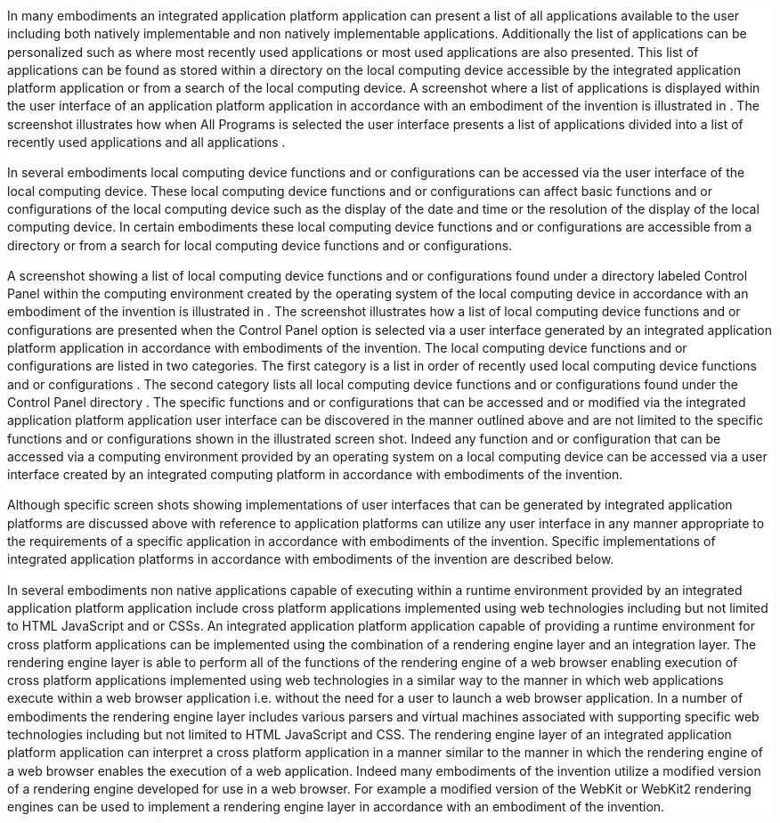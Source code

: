 In many embodiments an integrated application platform application can present a list of all applications available to the user including both natively implementable and non natively implementable applications. Additionally the list of applications can be personalized such as where most recently used applications or most used applications are also presented. This list of applications can be found as stored within a directory on the local computing device accessible by the integrated application platform application or from a search of the local computing device. A screenshot where a list of applications is displayed within the user interface of an application platform application in accordance with an embodiment of the invention is illustrated in . The screenshot illustrates how when All Programs is selected the user interface presents a list of applications divided into a list of recently used applications and all applications .

In several embodiments local computing device functions and or configurations can be accessed via the user interface of the local computing device. These local computing device functions and or configurations can affect basic functions and or configurations of the local computing device such as the display of the date and time or the resolution of the display of the local computing device. In certain embodiments these local computing device functions and or configurations are accessible from a directory or from a search for local computing device functions and or configurations.

A screenshot showing a list of local computing device functions and or configurations found under a directory labeled Control Panel within the computing environment created by the operating system of the local computing device in accordance with an embodiment of the invention is illustrated in . The screenshot illustrates how a list of local computing device functions and or configurations are presented when the Control Panel option is selected via a user interface generated by an integrated application platform application in accordance with embodiments of the invention. The local computing device functions and or configurations are listed in two categories. The first category is a list in order of recently used local computing device functions and or configurations . The second category lists all local computing device functions and or configurations found under the Control Panel directory . The specific functions and or configurations that can be accessed and or modified via the integrated application platform application user interface can be discovered in the manner outlined above and are not limited to the specific functions and or configurations shown in the illustrated screen shot. Indeed any function and or configuration that can be accessed via a computing environment provided by an operating system on a local computing device can be accessed via a user interface created by an integrated computing platform in accordance with embodiments of the invention.

Although specific screen shots showing implementations of user interfaces that can be generated by integrated application platforms are discussed above with reference to application platforms can utilize any user interface in any manner appropriate to the requirements of a specific application in accordance with embodiments of the invention. Specific implementations of integrated application platforms in accordance with embodiments of the invention are described below.

In several embodiments non native applications capable of executing within a runtime environment provided by an integrated application platform application include cross platform applications implemented using web technologies including but not limited to HTML JavaScript and or CSSs. An integrated application platform application capable of providing a runtime environment for cross platform applications can be implemented using the combination of a rendering engine layer and an integration layer. The rendering engine layer is able to perform all of the functions of the rendering engine of a web browser enabling execution of cross platform applications implemented using web technologies in a similar way to the manner in which web applications execute within a web browser application i.e. without the need for a user to launch a web browser application. In a number of embodiments the rendering engine layer includes various parsers and virtual machines associated with supporting specific web technologies including but not limited to HTML JavaScript and CSS. The rendering engine layer of an integrated application platform application can interpret a cross platform application in a manner similar to the manner in which the rendering engine of a web browser enables the execution of a web application. Indeed many embodiments of the invention utilize a modified version of a rendering engine developed for use in a web browser. For example a modified version of the WebKit or WebKit2 rendering engines can be used to implement a rendering engine layer in accordance with an embodiment of the invention.
